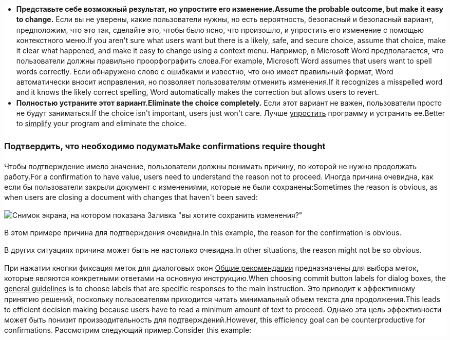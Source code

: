 -   <span data-ttu-id="a419a-186">**Представьте себе возможный результат, но упростите его изменение.**</span><span class="sxs-lookup"><span data-stu-id="a419a-186">**Assume the probable outcome, but make it easy to change.**</span></span> <span data-ttu-id="a419a-187">Если вы не уверены, какие пользователи нужны, но есть вероятность, безопасный и безопасный вариант, предположим, что это так, сделайте это, чтобы было ясно, что произошло, и упростить его изменение с помощью контекстного меню.</span><span class="sxs-lookup"><span data-stu-id="a419a-187">If you aren't sure what users want but there is a likely, safe, and secure choice, assume that choice, make it clear what happened, and make it easy to change using a context menu.</span></span> <span data-ttu-id="a419a-188">Например, в Microsoft Word предполагается, что пользователи должны правильно проорфографить слова.</span><span class="sxs-lookup"><span data-stu-id="a419a-188">For example, Microsoft Word assumes that users want to spell words correctly.</span></span> <span data-ttu-id="a419a-189">Если обнаружено слово с ошибками и известно, что оно имеет правильный формат, Word автоматически вносит исправления, но позволяет пользователям отменить изменения.</span><span class="sxs-lookup"><span data-stu-id="a419a-189">If it recognizes a misspelled word and it knows the likely correct spelling, Word automatically makes the correction but allows users to revert.</span></span>
-   <span data-ttu-id="a419a-190">**Полностью устраните этот вариант.**</span><span class="sxs-lookup"><span data-stu-id="a419a-190">**Eliminate the choice completely.**</span></span> <span data-ttu-id="a419a-191">Если этот вариант не важен, пользователи просто не будут заниматься.</span><span class="sxs-lookup"><span data-stu-id="a419a-191">If the choice isn't important, users just won't care.</span></span> <span data-ttu-id="a419a-192">Лучше [упростить](/previous-versions//dn742474(v=vs.85)) программу и устранить ее.</span><span class="sxs-lookup"><span data-stu-id="a419a-192">Better to [simplify](/previous-versions//dn742474(v=vs.85)) your program and eliminate the choice.</span></span>

### <a name="make-confirmations-require-thought"></a><span data-ttu-id="a419a-193">Подтвердить, что необходимо подумать</span><span class="sxs-lookup"><span data-stu-id="a419a-193">Make confirmations require thought</span></span>

<span data-ttu-id="a419a-194">Чтобы подтверждение имело значение, пользователи должны понимать причину, по которой не нужно продолжать работу.</span><span class="sxs-lookup"><span data-stu-id="a419a-194">For a confirmation to have value, users need to understand the reason not to proceed.</span></span> <span data-ttu-id="a419a-195">Иногда причина очевидна, как если бы пользователи закрыли документ с изменениями, которые не были сохранены:</span><span class="sxs-lookup"><span data-stu-id="a419a-195">Sometimes the reason is obvious, as when users are closing a document with changes that haven't been saved:</span></span>

![Снимок экрана, на котором показана Заливка "вы хотите сохранить изменения?"](images/mess-confirm-image3.png)

<span data-ttu-id="a419a-198">В этом примере причина для подтверждения очевидна.</span><span class="sxs-lookup"><span data-stu-id="a419a-198">In this example, the reason for the confirmation is obvious.</span></span>

<span data-ttu-id="a419a-199">В других ситуациях причина может быть не настолько очевидна.</span><span class="sxs-lookup"><span data-stu-id="a419a-199">In other situations, the reason might not be so obvious.</span></span>

<span data-ttu-id="a419a-200">При нажатии кнопки фиксация меток для диалоговых окон [Общие рекомендации](win-dialog-box.md) предназначены для выбора меток, которые являются конкретными ответами на основную инструкцию.</span><span class="sxs-lookup"><span data-stu-id="a419a-200">When choosing commit button labels for dialog boxes, the [general guidelines](win-dialog-box.md) is to choose labels that are specific responses to the main instruction.</span></span> <span data-ttu-id="a419a-201">Это приводит к эффективному принятию решений, поскольку пользователям приходится читать минимальный объем текста для продолжения.</span><span class="sxs-lookup"><span data-stu-id="a419a-201">This leads to efficient decision making because users have to read a minimum amount of text to proceed.</span></span> <span data-ttu-id="a419a-202">Однако эта цель эффективности может быть понизит производительность для подтверждений.</span><span class="sxs-lookup"><span data-stu-id="a419a-202">However, this efficiency goal can be counterproductive for confirmations.</span></span> <span data-ttu-id="a419a-203">Рассмотрим следующий пример.</span><span class="sxs-lookup"><span data-stu-id="a419a-203">Consider this example:</span></span>
